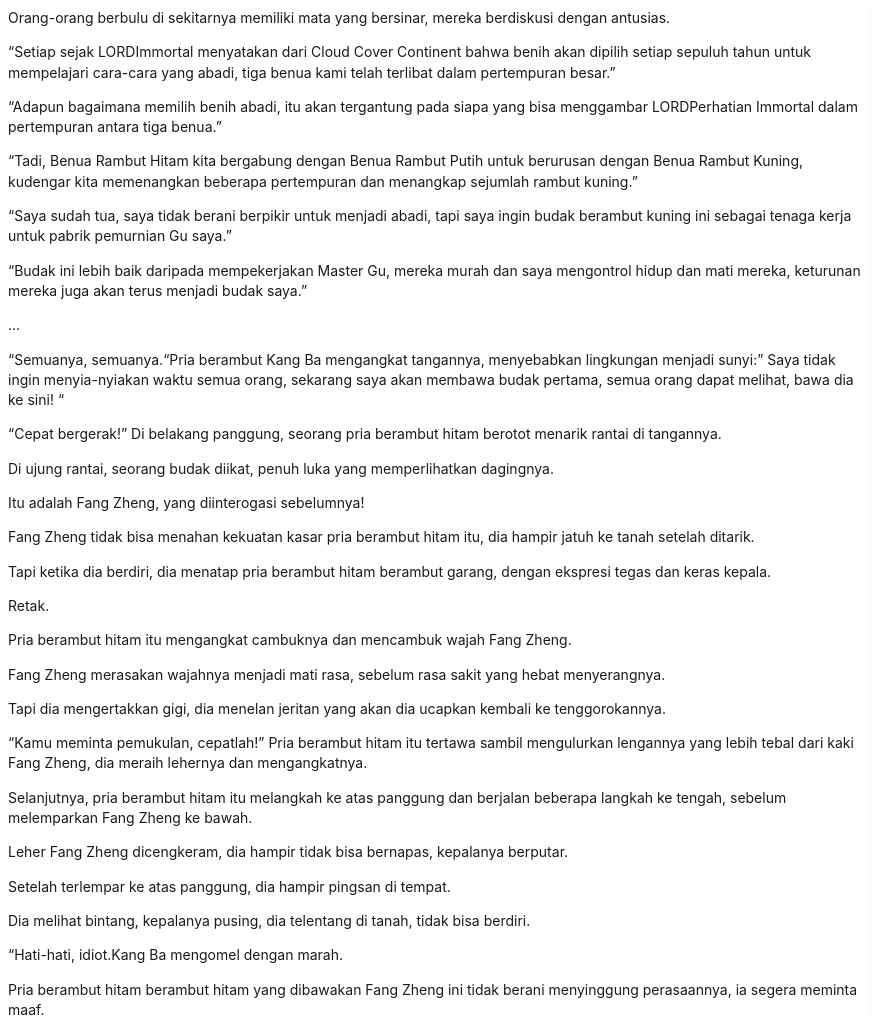 Orang-orang berbulu di sekitarnya memiliki mata yang bersinar, mereka berdiskusi dengan antusias.

“Setiap sejak LORDImmortal menyatakan dari Cloud Cover Continent bahwa benih akan dipilih setiap sepuluh tahun untuk mempelajari cara-cara yang abadi, tiga benua kami telah terlibat dalam pertempuran besar.”

“Adapun bagaimana memilih benih abadi, itu akan tergantung pada siapa yang bisa menggambar LORDPerhatian Immortal dalam pertempuran antara tiga benua.”

“Tadi, Benua Rambut Hitam kita bergabung dengan Benua Rambut Putih untuk berurusan dengan Benua Rambut Kuning, kudengar kita memenangkan beberapa pertempuran dan menangkap sejumlah rambut kuning.”

“Saya sudah tua, saya tidak berani berpikir untuk menjadi abadi, tapi saya ingin budak berambut kuning ini sebagai tenaga kerja untuk pabrik pemurnian Gu saya.”

“Budak ini lebih baik daripada mempekerjakan Master Gu, mereka murah dan saya mengontrol hidup dan mati mereka, keturunan mereka juga akan terus menjadi budak saya.”

…

“Semuanya, semuanya.“Pria berambut Kang Ba mengangkat tangannya, menyebabkan lingkungan menjadi sunyi:” Saya tidak ingin menyia-nyiakan waktu semua orang, sekarang saya akan membawa budak pertama, semua orang dapat melihat, bawa dia ke sini! “

“Cepat bergerak!” Di belakang panggung, seorang pria berambut hitam berotot menarik rantai di tangannya.

Di ujung rantai, seorang budak diikat, penuh luka yang memperlihatkan dagingnya.

Itu adalah Fang Zheng, yang diinterogasi sebelumnya!

Fang Zheng tidak bisa menahan kekuatan kasar pria berambut hitam itu, dia hampir jatuh ke tanah setelah ditarik.

Tapi ketika dia berdiri, dia menatap pria berambut hitam berambut garang, dengan ekspresi tegas dan keras kepala.

Retak.

Pria berambut hitam itu mengangkat cambuknya dan mencambuk wajah Fang Zheng.

Fang Zheng merasakan wajahnya menjadi mati rasa, sebelum rasa sakit yang hebat menyerangnya.

Tapi dia mengertakkan gigi, dia menelan jeritan yang akan dia ucapkan kembali ke tenggorokannya.

“Kamu meminta pemukulan, cepatlah!” Pria berambut hitam itu tertawa sambil mengulurkan lengannya yang lebih tebal dari kaki Fang Zheng, dia meraih lehernya dan mengangkatnya.

Selanjutnya, pria berambut hitam itu melangkah ke atas panggung dan berjalan beberapa langkah ke tengah, sebelum melemparkan Fang Zheng ke bawah.

Leher Fang Zheng dicengkeram, dia hampir tidak bisa bernapas, kepalanya berputar.

Setelah terlempar ke atas panggung, dia hampir pingsan di tempat.

Dia melihat bintang, kepalanya pusing, dia telentang di tanah, tidak bisa berdiri.

“Hati-hati, idiot.Kang Ba mengomel dengan marah.

Pria berambut hitam berambut hitam yang dibawakan Fang Zheng ini tidak berani menyinggung perasaannya, ia segera meminta maaf.

